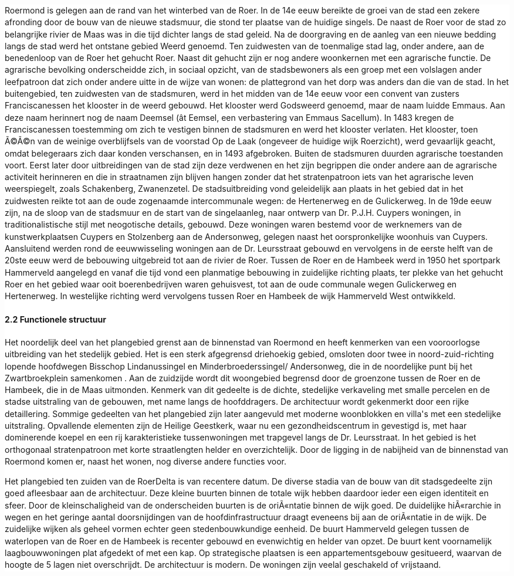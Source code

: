 Roermond is gelegen aan de rand van het winterbed van de Roer. In de 14e eeuw bereikte de groei van de stad een zekere afronding door de bouw van de nieuwe stadsmuur, die stond ter plaatse van de huidige singels. De naast de Roer voor de stad zo belangrijke rivier de Maas was in die tijd dichter langs de stad geleid. Na de doorgraving en de aanleg van een nieuwe bedding langs de stad werd het ontstane gebied Weerd genoemd. Ten zuidwesten van de toenmalige stad lag, onder andere, aan de benedenloop van de Roer het gehucht Roer. Naast dit gehucht zijn er nog andere woonkernen met een agrarische functie. De agrarische bevolking onderscheidde zich, in sociaal opzicht, van de stadsbewoners als een groep met een volslagen ander leefpatroon dat zich onder andere uitte in de wijze van wonen: de plattegrond van het dorp was anders dan die van de stad. In het buitengebied, ten zuidwesten van de stadsmuren, werd in het midden van de 14e eeuw voor een convent van zusters Franciscanessen het klooster in de weerd gebouwd. Het klooster werd Godsweerd genoemd, maar de naam luidde Emmaus. Aan deze naam herinnert nog de naam Deemsel (ât Eemsel, een verbastering van Emmaus Sacellum). In 1483 kregen de Franciscanessen toestemming om zich te vestigen binnen de stadsmuren en werd het klooster verlaten. Het klooster, toen Ã©Ã©n van de weinige overblijfsels van de voorstad Op de Laak (ongeveer de huidige wijk Roerzicht), werd gevaarlijk geacht, omdat belegeraars zich daar konden verschansen, en in 1493 afgebroken. Buiten de stadsmuren duurden agrarische toestanden voort. Eerst later door uitbreidingen van de stad zijn deze verdwenen en het zijn begrippen die onder andere aan de agrarische activiteit herinneren en die in straatnamen zijn blijven hangen zonder dat het stratenpatroon iets van het agrarische leven weerspiegelt, zoals Schakenberg, Zwanenzetel. De stadsuitbreiding vond geleidelijk aan plaats in het gebied dat in het zuidwesten reikte tot aan de oude zogenaamde intercommunale wegen: de Hertenerweg en de Gulickerweg. In de 19de eeuw zijn, na de sloop van de stadsmuur en de start van de singelaanleg, naar ontwerp van Dr. P.J.H. Cuypers woningen, in traditionalistische stijl met neogotische details, gebouwd. Deze woningen waren bestemd voor de werknemers van de kunstwerkplaatsen Cuypers en Stolzenberg aan de Andersonweg, gelegen naast het oorspronkelijke woonhuis van Cuypers. Aansluitend werden rond de eeuwwisseling woningen aan de Dr. Leursstraat gebouwd en vervolgens in de eerste helft van de 20ste eeuw werd de bebouwing uitgebreid tot aan de rivier de Roer. Tussen de Roer en de Hambeek werd in 1950 het sportpark Hammerveld aangelegd en vanaf die tijd vond een planmatige bebouwing in zuidelijke richting plaats, ter plekke van het gehucht Roer en het gebied waar ooit boerenbedrijven waren gehuisvest, tot aan de oude communale wegen Gulickerweg en Hertenerweg. In westelijke richting werd vervolgens tussen Roer en Hambeek de wijk Hammerveld West ontwikkeld.

#### 2\.2 Functionele structuur

Het noordelijk deel van het plangebied grenst aan de binnenstad van Roermond en heeft kenmerken van een vooroorlogse uitbreiding van het stedelijk gebied. Het is een sterk afgegrensd driehoekig gebied, omsloten door twee in noord\-zuid\-richting lopende hoofdwegen Bisschop Lindanussingel en Minderbroederssingel/ Andersonweg, die in de noordelijke punt bij het Zwartbroekplein samenkomen . Aan de zuidzijde wordt dit woongebied begrensd door de groenzone tussen de Roer en de Hambeek, die in de Maas uitmonden. Kenmerk van dit gedeelte is de dichte, stedelijke verkaveling met smalle percelen en de stadse uitstraling van de gebouwen, met name langs de hoofddragers. De architectuur wordt gekenmerkt door een rijke detaillering. Sommige gedeelten van het plangebied zijn later aangevuld met moderne woonblokken en villa's met een stedelijke uitstraling. Opvallende elementen zijn de Heilige Geestkerk, waar nu een gezondheidscentrum in gevestigd is, met haar dominerende koepel en een rij karakteristieke tussenwoningen met trapgevel langs de Dr. Leursstraat. In het gebied is het orthogonaal stratenpatroon met korte straatlengten helder en overzichtelijk. Door de ligging in de nabijheid van de binnenstad van Roermond komen er, naast het wonen, nog diverse andere functies voor.

Het plangebied ten zuiden van de RoerDelta is van recentere datum. De diverse stadia van de bouw van dit stadsgedeelte zijn goed afleesbaar aan de architectuur. Deze kleine buurten binnen de totale wijk hebben daardoor ieder een eigen identiteit en sfeer. Door de kleinschaligheid van de onderscheiden buurten is de oriÃ«ntatie binnen de wijk goed. De duidelijke hiÃ«rarchie in wegen en het geringe aantal doorsnijdingen van de hoofdinfrastructuur draagt eveneens bij aan de oriÃ«ntatie in de wijk. De zuidelijke wijken als geheel vormen echter geen stedenbouwkundige eenheid. De buurt Hammerveld gelegen tussen de waterlopen van de Roer en de Hambeek is recenter gebouwd en evenwichtig en helder van opzet. De buurt kent voornamelijk laagbouwwoningen plat afgedekt of met een kap. Op strategische plaatsen is een appartementsgebouw gesitueerd, waarvan de hoogte de 5 lagen niet overschrijdt. De architectuur is modern. De woningen zijn veelal geschakeld of vrijstaand.
